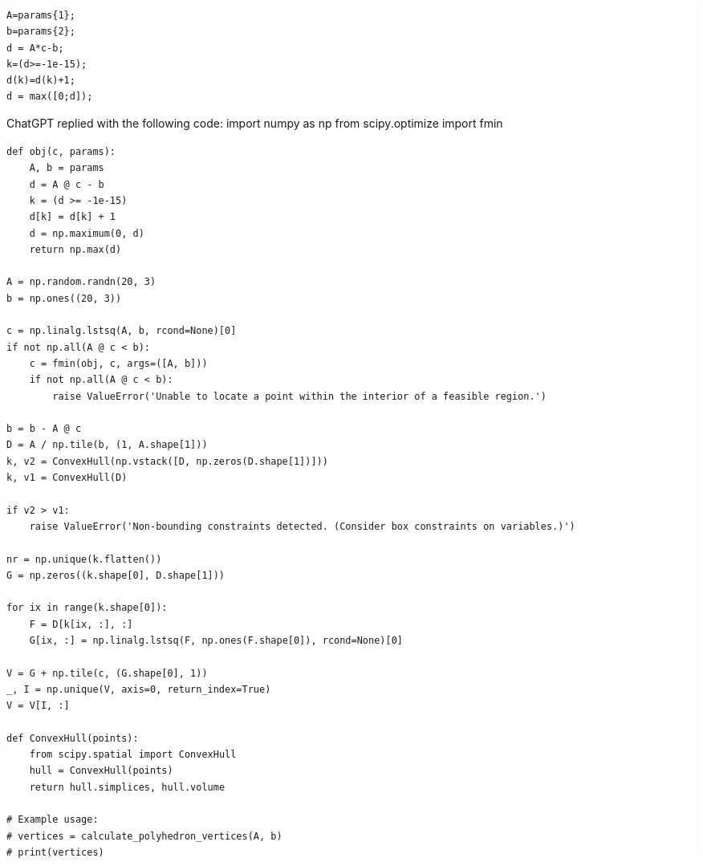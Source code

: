     A=params{1};
    b=params{2};
    d = A*c-b;
    k=(d>=-1e-15);
    d(k)=d(k)+1;
    d = max([0;d]);

ChatGPT replied with the following code:
    import numpy as np
    from scipy.optimize import fmin
    
    def obj(c, params):
        A, b = params
        d = A @ c - b
        k = (d >= -1e-15)
        d[k] = d[k] + 1
        d = np.maximum(0, d)
        return np.max(d)
    
    A = np.random.randn(20, 3)
    b = np.ones((20, 3))
    
    c = np.linalg.lstsq(A, b, rcond=None)[0]
    if not np.all(A @ c < b):
        c = fmin(obj, c, args=([A, b]))
        if not np.all(A @ c < b):
            raise ValueError('Unable to locate a point within the interior of a feasible region.')
    
    b = b - A @ c
    D = A / np.tile(b, (1, A.shape[1]))
    k, v2 = ConvexHull(np.vstack([D, np.zeros(D.shape[1])]))
    k, v1 = ConvexHull(D)
    
    if v2 > v1:
        raise ValueError('Non-bounding constraints detected. (Consider box constraints on variables.)')
    
    nr = np.unique(k.flatten())
    G = np.zeros((k.shape[0], D.shape[1]))
    
    for ix in range(k.shape[0]):
        F = D[k[ix, :], :]
        G[ix, :] = np.linalg.lstsq(F, np.ones(F.shape[0]), rcond=None)[0]
    
    V = G + np.tile(c, (G.shape[0], 1))
    _, I = np.unique(V, axis=0, return_index=True)
    V = V[I, :]
    
    def ConvexHull(points):
        from scipy.spatial import ConvexHull
        hull = ConvexHull(points)
        return hull.simplices, hull.volume
    
    # Example usage:
    # vertices = calculate_polyhedron_vertices(A, b)
    # print(vertices)
